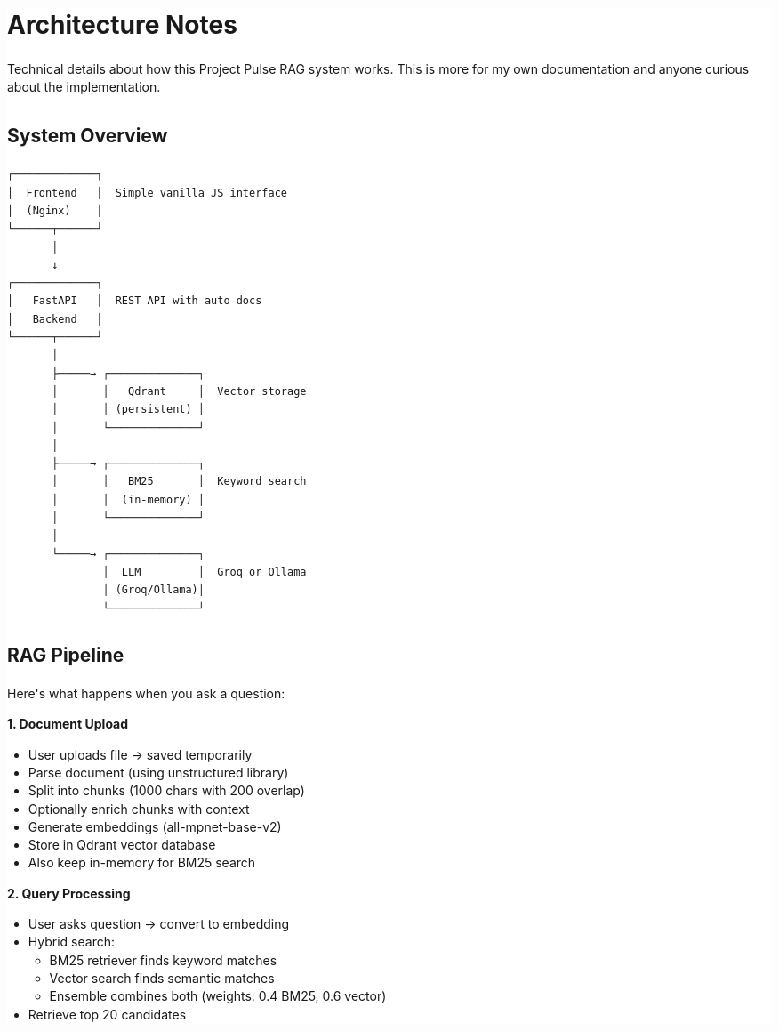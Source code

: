 # Architecture Notes

Technical details about how this Project Pulse RAG system works. This is more for my own documentation and anyone curious about the implementation.

## System Overview

```
┌─────────────┐
│  Frontend   │  Simple vanilla JS interface
│  (Nginx)    │
└──────┬──────┘
       │
       ↓
┌─────────────┐
│   FastAPI   │  REST API with auto docs
│   Backend   │
└──────┬──────┘
       │
       ├─────→ ┌──────────────┐
       │       │   Qdrant     │  Vector storage
       │       │ (persistent) │
       │       └──────────────┘
       │
       ├─────→ ┌──────────────┐
       │       │   BM25       │  Keyword search
       │       │  (in-memory) │
       │       └──────────────┘
       │
       └─────→ ┌──────────────┐
               │  LLM         │  Groq or Ollama
               │ (Groq/Ollama)│
               └──────────────┘
```

## RAG Pipeline

Here's what happens when you ask a question:

**1. Document Upload**
- User uploads file → saved temporarily
- Parse document (using unstructured library)
- Split into chunks (1000 chars with 200 overlap)
- Optionally enrich chunks with context
- Generate embeddings (all-mpnet-base-v2)
- Store in Qdrant vector database
- Also keep in-memory for BM25 search

**2. Query Processing**
- User asks question → convert to embedding
- Hybrid search:
  - BM25 retriever finds keyword matches
  - Vector search finds semantic matches
  - Ensemble combines both (weights: 0.4 BM25, 0.6 vector)
- Retrieve top 20 candidates

